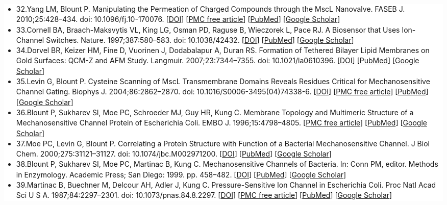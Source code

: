 * 32.Yang LM, Blount P. Manipulating the Permeation of Charged Compounds through the MscL Nanovalve. FASEB J. 2010;25:428–434. doi: 10.1096/fj.10-170076. [[DOI](https://doi.org/10.1096/fj.10-170076)] [[PMC free article](/articles/PMC3005423/)] [[PubMed](https://pubmed.ncbi.nlm.nih.gov/20930114/)] [[Google Scholar](https://scholar.google.com/scholar_lookup?journal=FASEB%20J&title=Manipulating%20the%20Permeation%20of%20Charged%20Compounds%20through%20the%20MscL%20Nanovalve&author=LM%20Yang&author=P%20Blount&volume=25&publication_year=2010&pages=428-434&pmid=20930114&doi=10.1096/fj.10-170076&)]
* 33.Cornell BA, Braach-Maksvytis VL, King LG, Osman PD, Raguse B, Wieczorek L, Pace RJ. A Biosensor that Uses Ion-Channel Switches. Nature. 1997;387:580–583. doi: 10.1038/42432. [[DOI](https://doi.org/10.1038/42432)] [[PubMed](https://pubmed.ncbi.nlm.nih.gov/9177344/)] [[Google Scholar](https://scholar.google.com/scholar_lookup?journal=Nature&title=A%20Biosensor%20that%20Uses%20Ion-Channel%20Switches&author=BA%20Cornell&author=VL%20Braach-Maksvytis&author=LG%20King&author=PD%20Osman&author=B%20Raguse&volume=387&publication_year=1997&pages=580-583&pmid=9177344&doi=10.1038/42432&)]
* 34.Dorvel BR, Keizer HM, Fine D, Vuorinen J, Dodabalapur A, Duran RS. Formation of Tethered Bilayer Lipid Membranes on Gold Surfaces: QCM-Z and AFM Study. Langmuir. 2007;23:7344–7355. doi: 10.1021/la0610396. [[DOI](https://doi.org/10.1021/la0610396)] [[PubMed](https://pubmed.ncbi.nlm.nih.gov/17503853/)] [[Google Scholar](https://scholar.google.com/scholar_lookup?journal=Langmuir&title=Formation%20of%20Tethered%20Bilayer%20Lipid%20Membranes%20on%20Gold%20Surfaces:%20QCM-Z%20and%20AFM%20Study&author=BR%20Dorvel&author=HM%20Keizer&author=D%20Fine&author=J%20Vuorinen&author=A%20Dodabalapur&volume=23&publication_year=2007&pages=7344-7355&pmid=17503853&doi=10.1021/la0610396&)]
* 35.Levin G, Blount P. Cysteine Scanning of MscL Transmembrane Domains Reveals Residues Critical for Mechanosensitive Channel Gating. Biophys J. 2004;86:2862–2870. doi: 10.1016/S0006-3495(04)74338-6. [[DOI](https://doi.org/10.1016/S0006-3495%2804%2974338-6)] [[PMC free article](/articles/PMC1304155/)] [[PubMed](https://pubmed.ncbi.nlm.nih.gov/15111403/)] [[Google Scholar](https://scholar.google.com/scholar_lookup?journal=Biophys%20J&title=Cysteine%20Scanning%20of%20MscL%20Transmembrane%20Domains%20Reveals%20Residues%20Critical%20for%20Mechanosensitive%20Channel%20Gating&author=G%20Levin&author=P%20Blount&volume=86&publication_year=2004&pages=2862-2870&pmid=15111403&doi=10.1016/S0006-3495(04)74338-6&)]
* 36.Blount P, Sukharev SI, Moe PC, Schroeder MJ, Guy HR, Kung C. Membrane Topology and Multimeric Structure of a Mechanosensitive Channel Protein of Escherichia Coli. EMBO J. 1996;15:4798–4805. [[PMC free article](/articles/PMC452216/)] [[PubMed](https://pubmed.ncbi.nlm.nih.gov/8890153/)] [[Google Scholar](https://scholar.google.com/scholar_lookup?journal=EMBO%20J&title=Membrane%20Topology%20and%20Multimeric%20Structure%20of%20a%20Mechanosensitive%20Channel%20Protein%20of%20Escherichia%20Coli&author=P%20Blount&author=SI%20Sukharev&author=PC%20Moe&author=MJ%20Schroeder&author=HR%20Guy&volume=15&publication_year=1996&pages=4798-4805&pmid=8890153&)]
* 37.Moe PC, Levin G, Blount P. Correlating a Protein Structure with Function of a Bacterial Mechanosensitive Channel. J Biol Chem. 2000;275:31121–31127. doi: 10.1074/jbc.M002971200. [[DOI](https://doi.org/10.1074/jbc.M002971200)] [[PubMed](https://pubmed.ncbi.nlm.nih.gov/10846181/)] [[Google Scholar](https://scholar.google.com/scholar_lookup?journal=J%20Biol%20Chem&title=Correlating%20a%20Protein%20Structure%20with%20Function%20of%20a%20Bacterial%20Mechanosensitive%20Channel&author=PC%20Moe&author=G%20Levin&author=P%20Blount&volume=275&publication_year=2000&pages=31121-31127&pmid=10846181&doi=10.1074/jbc.M002971200&)]
* 38.Blount P, Sukharev SI, Moe PC, Martinac B, Kung C. Mechanosensitive Channels of Bacteria. In: Conn PM, editor. Methods in Enzymology. Academic Press; San Diego: 1999. pp. 458–482. [[DOI](https://doi.org/10.1016/s0076-6879%2899%2994027-2)] [[PubMed](https://pubmed.ncbi.nlm.nih.gov/9916243/)] [[Google Scholar](https://scholar.google.com/scholar_lookup?title=Methods%20in%20Enzymology&author=P%20Blount&author=SI%20Sukharev&author=PC%20Moe&author=B%20Martinac&author=C%20Kung&publication_year=1999&)]
* 39.Martinac B, Buechner M, Delcour AH, Adler J, Kung C. Pressure-Sensitive Ion Channel in Escherichia Coli. Proc Natl Acad Sci U S A. 1987;84:2297–2301. doi: 10.1073/pnas.84.8.2297. [[DOI](https://doi.org/10.1073/pnas.84.8.2297)] [[PMC free article](/articles/PMC304637/)] [[PubMed](https://pubmed.ncbi.nlm.nih.gov/2436228/)] [[Google Scholar](https://scholar.google.com/scholar_lookup?journal=Proc%20Natl%20Acad%20Sci%20U%20S%20A&title=Pressure-Sensitive%20Ion%20Channel%20in%20Escherichia%20Coli&author=B%20Martinac&author=M%20Buechner&author=AH%20Delcour&author=J%20Adler&author=C%20Kung&volume=84&publication_year=1987&pages=2297-2301&pmid=2436228&doi=10.1073/pnas.84.8.2297&)]